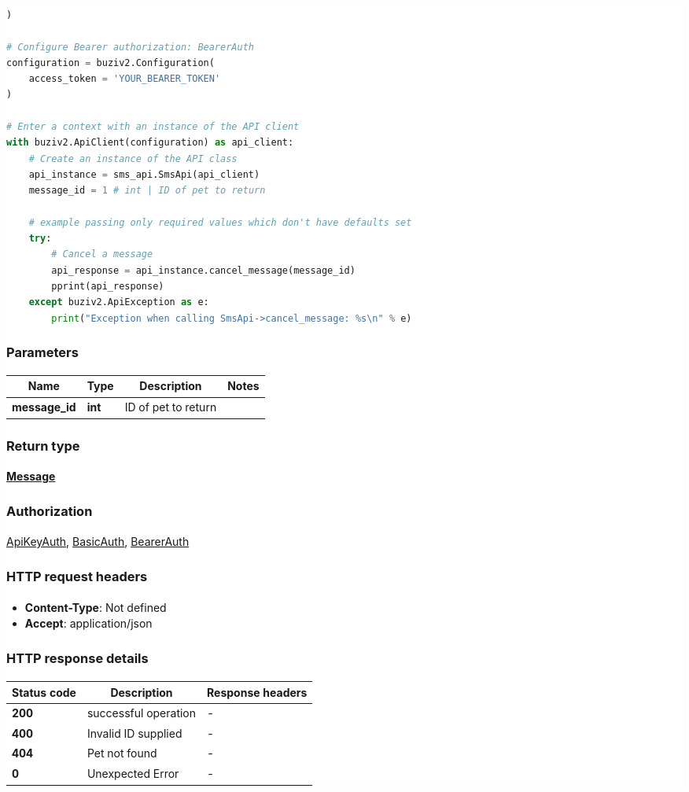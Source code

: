 ```python
)

# Configure Bearer authorization: BearerAuth
configuration = buziv2.Configuration(
    access_token = 'YOUR_BEARER_TOKEN'
)

# Enter a context with an instance of the API client
with buziv2.ApiClient(configuration) as api_client:
    # Create an instance of the API class
    api_instance = sms_api.SmsApi(api_client)
    message_id = 1 # int | ID of pet to return

    # example passing only required values which don't have defaults set
    try:
        # Cancel a message
        api_response = api_instance.cancel_message(message_id)
        pprint(api_response)
    except buziv2.ApiException as e:
        print("Exception when calling SmsApi->cancel_message: %s\n" % e)
```


### Parameters

Name | Type | Description  | Notes
------------- | ------------- | ------------- | -------------
 **message_id** | **int**| ID of pet to return |

### Return type

[**Message**](Message.md)

### Authorization

[ApiKeyAuth](../README.md#ApiKeyAuth), [BasicAuth](../README.md#BasicAuth), [BearerAuth](../README.md#BearerAuth)

### HTTP request headers

 - **Content-Type**: Not defined
 - **Accept**: application/json


### HTTP response details

| Status code | Description | Response headers |
|-------------|-------------|------------------|
**200** | successful operation |  -  |
**400** | Invalid ID supplied |  -  |
**404** | Pet not found |  -  |
**0** | Unexpected Error |  -  |
